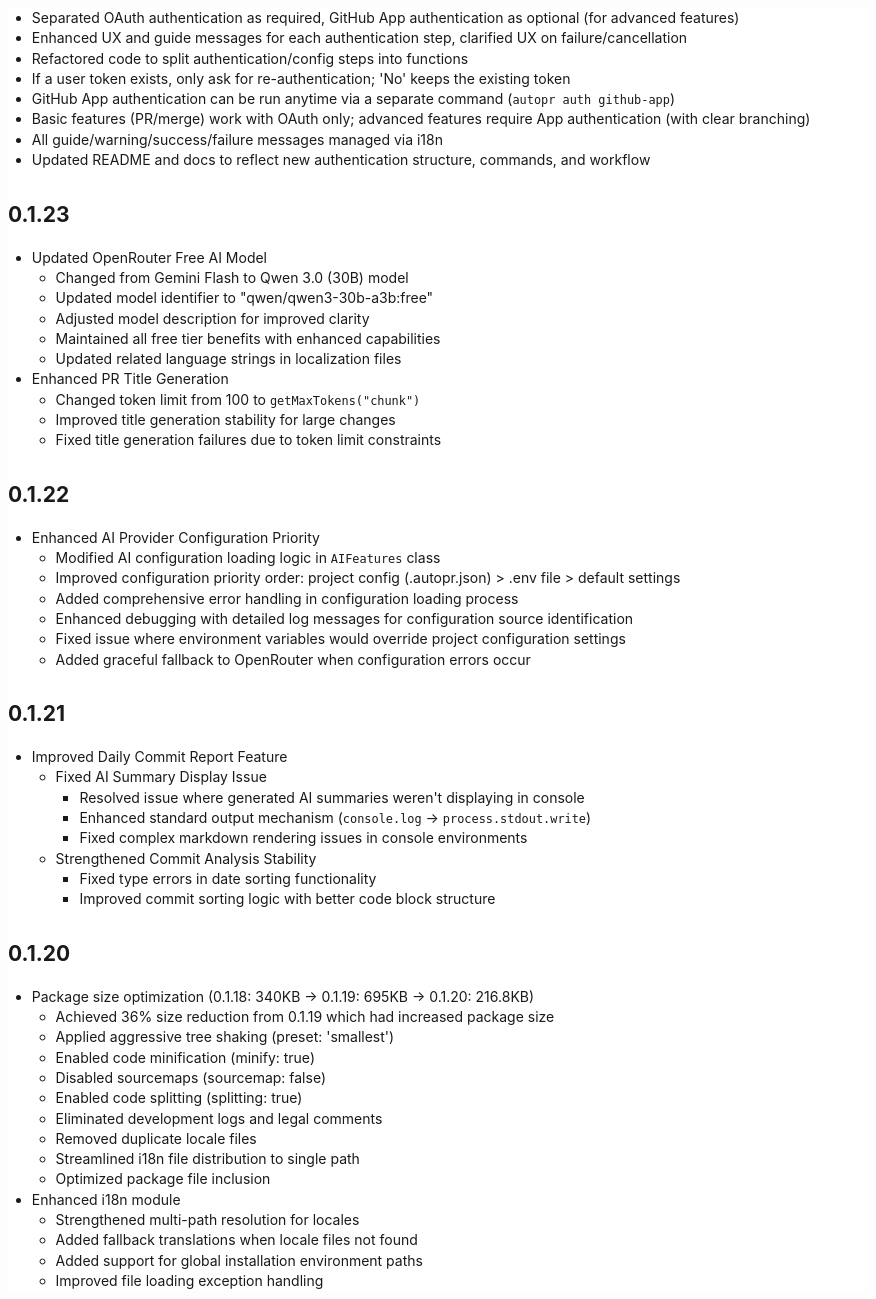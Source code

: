   - Separated OAuth authentication as required, GitHub App authentication as optional (for advanced features)
  - Enhanced UX and guide messages for each authentication step, clarified UX on failure/cancellation
  - Refactored code to split authentication/config steps into functions
  - If a user token exists, only ask for re-authentication; 'No' keeps the existing token
  - GitHub App authentication can be run anytime via a separate command (`autopr auth github-app`)
  - Basic features (PR/merge) work with OAuth only; advanced features require App authentication (with clear branching)
  - All guide/warning/success/failure messages managed via i18n
  - Updated README and docs to reflect new authentication structure, commands, and workflow

## 0.1.23

- Updated OpenRouter Free AI Model
  - Changed from Gemini Flash to Qwen 3.0 (30B) model
  - Updated model identifier to "qwen/qwen3-30b-a3b:free"
  - Adjusted model description for improved clarity
  - Maintained all free tier benefits with enhanced capabilities
  - Updated related language strings in localization files
- Enhanced PR Title Generation
  - Changed token limit from 100 to `getMaxTokens("chunk")`
  - Improved title generation stability for large changes
  - Fixed title generation failures due to token limit constraints

## 0.1.22

- Enhanced AI Provider Configuration Priority
  - Modified AI configuration loading logic in `AIFeatures` class
  - Improved configuration priority order: project config (.autopr.json) > .env file > default settings
  - Added comprehensive error handling in configuration loading process
  - Enhanced debugging with detailed log messages for configuration source identification
  - Fixed issue where environment variables would override project configuration settings
  - Added graceful fallback to OpenRouter when configuration errors occur

## 0.1.21

- Improved Daily Commit Report Feature
  - Fixed AI Summary Display Issue
    - Resolved issue where generated AI summaries weren't displaying in console
    - Enhanced standard output mechanism (`console.log` → `process.stdout.write`)
    - Fixed complex markdown rendering issues in console environments
  - Strengthened Commit Analysis Stability
    - Fixed type errors in date sorting functionality
    - Improved commit sorting logic with better code block structure

## 0.1.20

- Package size optimization (0.1.18: 340KB → 0.1.19: 695KB → 0.1.20: 216.8KB)
  - Achieved 36% size reduction from 0.1.19 which had increased package size
  - Applied aggressive tree shaking (preset: 'smallest')
  - Enabled code minification (minify: true)
  - Disabled sourcemaps (sourcemap: false)
  - Enabled code splitting (splitting: true)
  - Eliminated development logs and legal comments
  - Removed duplicate locale files
  - Streamlined i18n file distribution to single path
  - Optimized package file inclusion
- Enhanced i18n module
  - Strengthened multi-path resolution for locales
  - Added fallback translations when locale files not found
  - Added support for global installation environment paths
  - Improved file loading exception handling